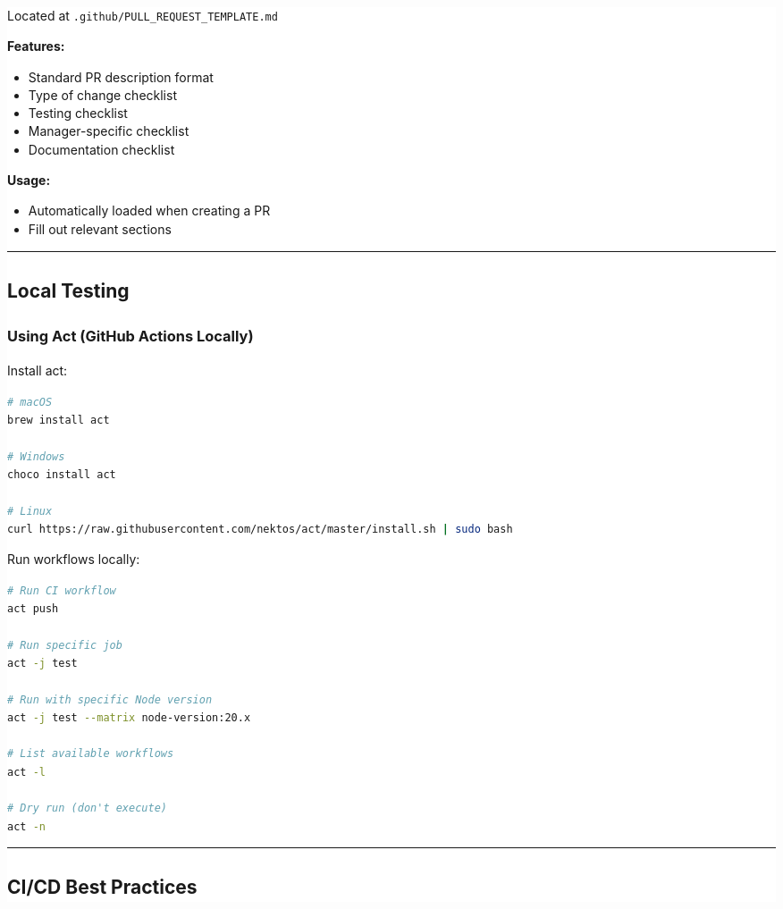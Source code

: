 Located at `.github/PULL_REQUEST_TEMPLATE.md`

**Features:**
- Standard PR description format
- Type of change checklist
- Testing checklist
- Manager-specific checklist
- Documentation checklist

**Usage:**
- Automatically loaded when creating a PR
- Fill out relevant sections

---

## Local Testing

### Using Act (GitHub Actions Locally)

Install act:
```bash
# macOS
brew install act

# Windows
choco install act

# Linux
curl https://raw.githubusercontent.com/nektos/act/master/install.sh | sudo bash
```

Run workflows locally:
```bash
# Run CI workflow
act push

# Run specific job
act -j test

# Run with specific Node version
act -j test --matrix node-version:20.x

# List available workflows
act -l

# Dry run (don't execute)
act -n
```

---

## CI/CD Best Practices
